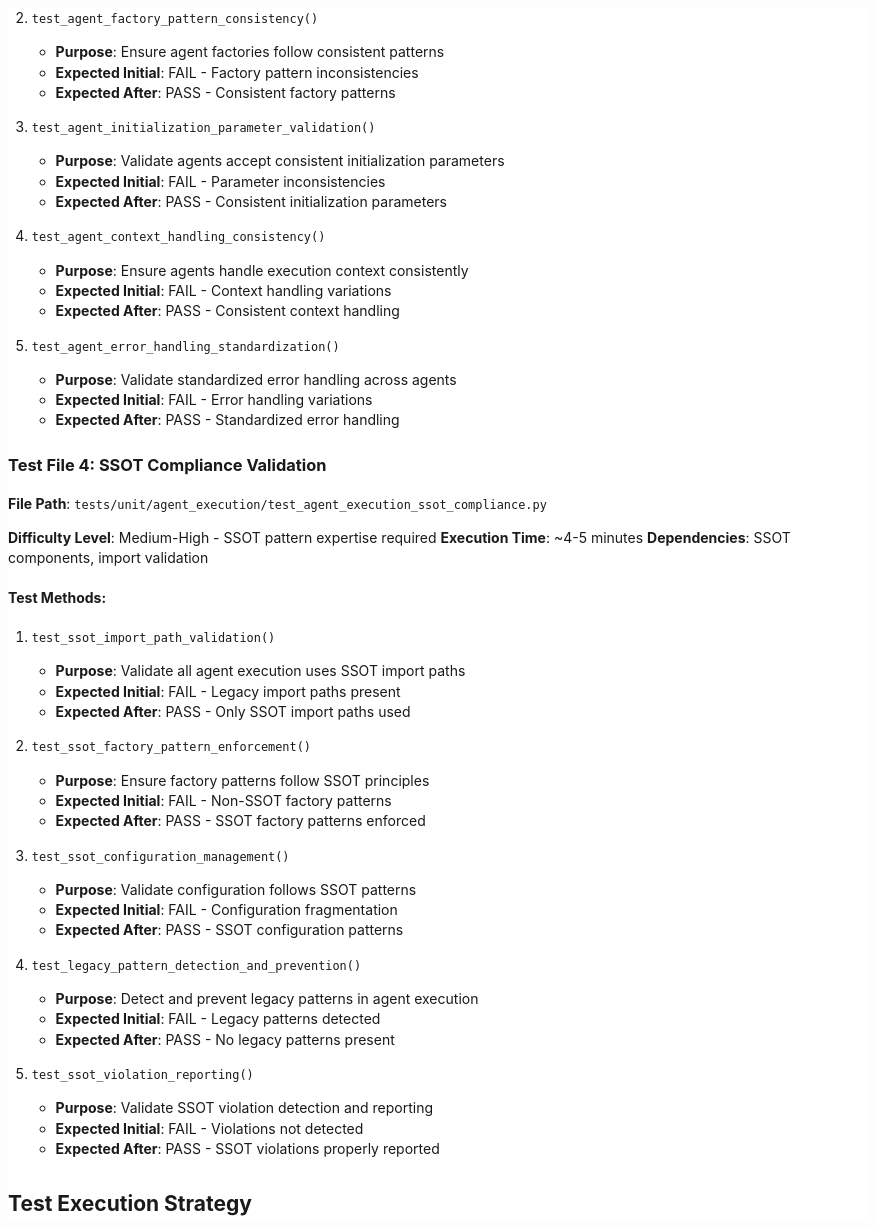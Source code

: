 2. `test_agent_factory_pattern_consistency()`
   - **Purpose**: Ensure agent factories follow consistent patterns
   - **Expected Initial**: FAIL - Factory pattern inconsistencies
   - **Expected After**: PASS - Consistent factory patterns

3. `test_agent_initialization_parameter_validation()`
   - **Purpose**: Validate agents accept consistent initialization parameters
   - **Expected Initial**: FAIL - Parameter inconsistencies
   - **Expected After**: PASS - Consistent initialization parameters

4. `test_agent_context_handling_consistency()`
   - **Purpose**: Ensure agents handle execution context consistently
   - **Expected Initial**: FAIL - Context handling variations
   - **Expected After**: PASS - Consistent context handling

5. `test_agent_error_handling_standardization()`
   - **Purpose**: Validate standardized error handling across agents
   - **Expected Initial**: FAIL - Error handling variations
   - **Expected After**: PASS - Standardized error handling

### Test File 4: SSOT Compliance Validation

**File Path**: `tests/unit/agent_execution/test_agent_execution_ssot_compliance.py`

**Difficulty Level**: Medium-High - SSOT pattern expertise required
**Execution Time**: ~4-5 minutes
**Dependencies**: SSOT components, import validation

#### Test Methods:

1. `test_ssot_import_path_validation()`
   - **Purpose**: Validate all agent execution uses SSOT import paths
   - **Expected Initial**: FAIL - Legacy import paths present
   - **Expected After**: PASS - Only SSOT import paths used

2. `test_ssot_factory_pattern_enforcement()`
   - **Purpose**: Ensure factory patterns follow SSOT principles
   - **Expected Initial**: FAIL - Non-SSOT factory patterns
   - **Expected After**: PASS - SSOT factory patterns enforced

3. `test_ssot_configuration_management()`
   - **Purpose**: Validate configuration follows SSOT patterns
   - **Expected Initial**: FAIL - Configuration fragmentation
   - **Expected After**: PASS - SSOT configuration patterns

4. `test_legacy_pattern_detection_and_prevention()`
   - **Purpose**: Detect and prevent legacy patterns in agent execution
   - **Expected Initial**: FAIL - Legacy patterns detected
   - **Expected After**: PASS - No legacy patterns present

5. `test_ssot_violation_reporting()`
   - **Purpose**: Validate SSOT violation detection and reporting
   - **Expected Initial**: FAIL - Violations not detected
   - **Expected After**: PASS - SSOT violations properly reported

## Test Execution Strategy
